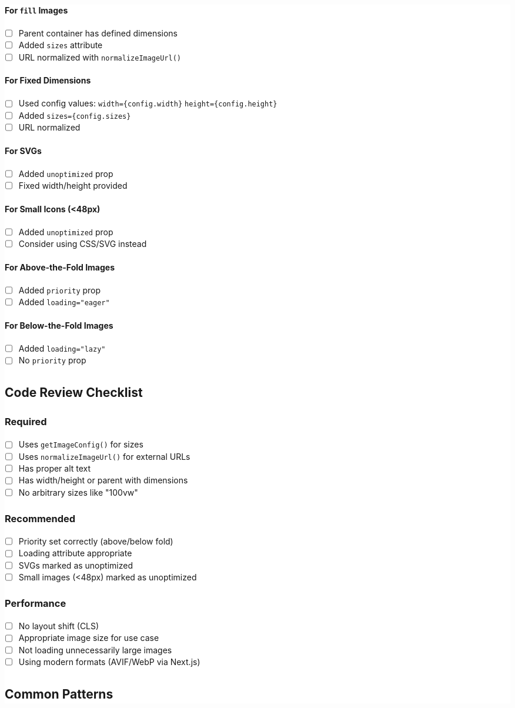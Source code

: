 #### For `fill` Images
- [ ] Parent container has defined dimensions
- [ ] Added `sizes` attribute
- [ ] URL normalized with `normalizeImageUrl()`

#### For Fixed Dimensions
- [ ] Used config values: `width={config.width}` `height={config.height}`
- [ ] Added `sizes={config.sizes}`
- [ ] URL normalized

#### For SVGs
- [ ] Added `unoptimized` prop
- [ ] Fixed width/height provided

#### For Small Icons (<48px)
- [ ] Added `unoptimized` prop
- [ ] Consider using CSS/SVG instead

#### For Above-the-Fold Images
- [ ] Added `priority` prop
- [ ] Added `loading="eager"`

#### For Below-the-Fold Images
- [ ] Added `loading="lazy"`
- [ ] No `priority` prop

## Code Review Checklist

### Required
- [ ] Uses `getImageConfig()` for sizes
- [ ] Uses `normalizeImageUrl()` for external URLs
- [ ] Has proper alt text
- [ ] Has width/height or parent with dimensions
- [ ] No arbitrary sizes like "100vw"

### Recommended
- [ ] Priority set correctly (above/below fold)
- [ ] Loading attribute appropriate
- [ ] SVGs marked as unoptimized
- [ ] Small images (<48px) marked as unoptimized

### Performance
- [ ] No layout shift (CLS)
- [ ] Appropriate image size for use case
- [ ] Not loading unnecessarily large images
- [ ] Using modern formats (AVIF/WebP via Next.js)

## Common Patterns
